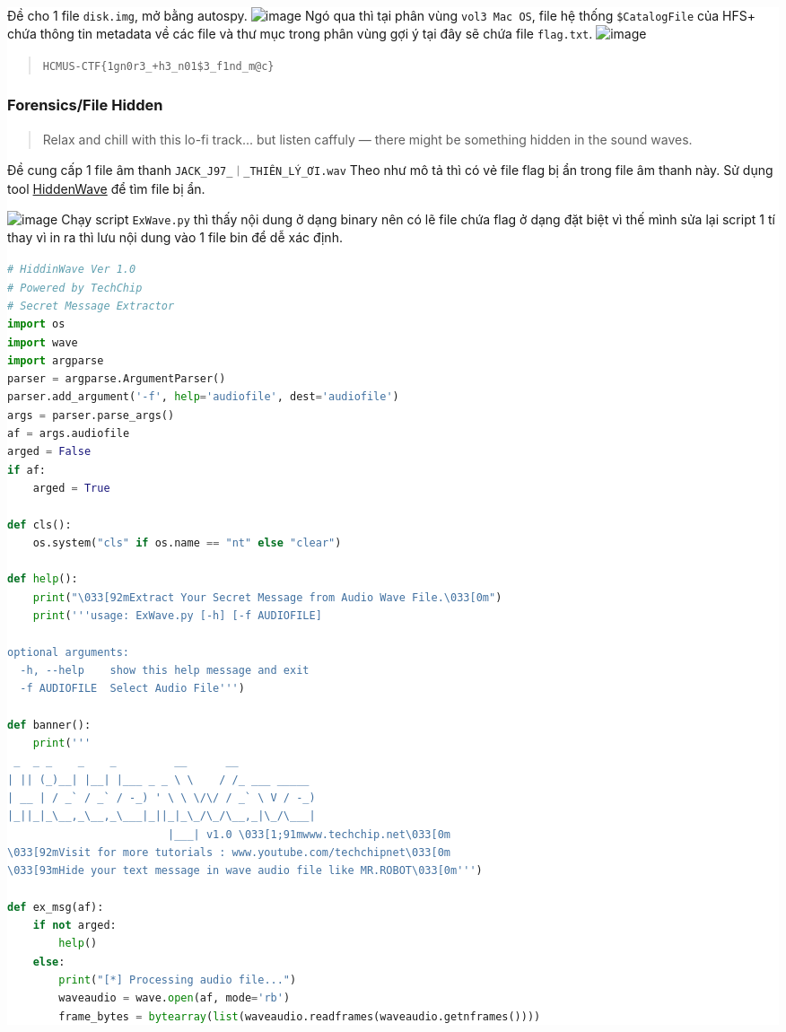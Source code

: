 Đề cho 1 file `disk.img`, mở bằng autospy.
![image](https://hackmd.io/_uploads/BkYA3Lq8el.png)
Ngó qua thì tại phân vùng `vol3 Mac OS`, file hệ thống `$CatalogFile` của HFS+ chứa thông tin metadata về các file và thư mục trong phân vùng gợi ý tại đây sẽ chứa file `flag.txt`.
![image](https://hackmd.io/_uploads/Skfc689Uee.png)
> `HCMUS-CTF{1gn0r3_+h3_n01$3_f1nd_m@c}`


### Forensics/File Hidden
> Relax and chill with this lo-fi track... but listen caffuly — there might be something hidden in the sound waves.

Đề cung cấp 1 file âm thanh `JACK_J97_｜_THIÊN_LÝ_ƠI.wav`
Theo như mô tả thì có vẻ file flag bị ẩn trong file âm thanh này.
Sử dụng tool [HiddenWave](https://github.com/techchipnet/HiddenWave/blob/main/README.md) để tìm file bị ẩn.
 
![image](https://hackmd.io/_uploads/r1P7kPq8lx.png)
Chạy script `ExWave.py` thì thấy nội dung ở dạng binary nên có lẽ file chứa flag ở dạng đặt biệt vì thế mình sửa lại script 1 tí thay vì in ra thì lưu nội dung vào 1 file bin để dễ xác định.
```python
# HiddinWave Ver 1.0
# Powered by TechChip
# Secret Message Extractor
import os
import wave
import argparse
parser = argparse.ArgumentParser()
parser.add_argument('-f', help='audiofile', dest='audiofile')
args = parser.parse_args()
af = args.audiofile
arged = False
if af:
    arged = True

def cls():
    os.system("cls" if os.name == "nt" else "clear")

def help():
    print("\033[92mExtract Your Secret Message from Audio Wave File.\033[0m")
    print('''usage: ExWave.py [-h] [-f AUDIOFILE]

optional arguments:
  -h, --help    show this help message and exit
  -f AUDIOFILE  Select Audio File''')

def banner():
    print('''
 _  _ _    _    _         __      __
| || (_)__| |__| |___ _ _ \ \    / /_ ___ _____
| __ | / _` / _` / -_) ' \ \ \/\/ / _` \ V / -_)
|_||_|_\__,_\__,_\___|_||_|_\_/\_/\__,_|\_/\___|
                         |___| v1.0 \033[1;91mwww.techchip.net\033[0m
\033[92mVisit for more tutorials : www.youtube.com/techchipnet\033[0m
\033[93mHide your text message in wave audio file like MR.ROBOT\033[0m''')

def ex_msg(af):
    if not arged:
        help()
    else:
        print("[*] Processing audio file...")
        waveaudio = wave.open(af, mode='rb')
        frame_bytes = bytearray(list(waveaudio.readframes(waveaudio.getnframes())))
```